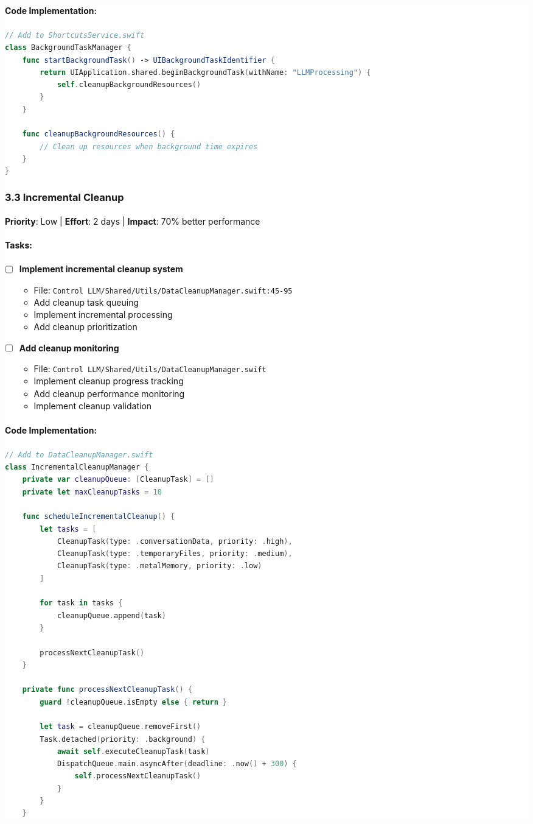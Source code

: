 #### Code Implementation:
```swift
// Add to ShortcutsService.swift
class BackgroundTaskManager {
    func startBackgroundTask() -> UIBackgroundTaskIdentifier {
        return UIApplication.shared.beginBackgroundTask(withName: "LLMProcessing") {
            self.cleanupBackgroundResources()
        }
    }
    
    func cleanupBackgroundResources() {
        // Clean up resources when background time expires
    }
}
```

### 3.3 Incremental Cleanup
**Priority**: Low | **Effort**: 2 days | **Impact**: 70% better performance

#### Tasks:
- [ ] **Implement incremental cleanup system**
  - File: `Control LLM/Shared/Utils/DataCleanupManager.swift:45-95`
  - Add cleanup task queuing
  - Implement incremental processing
  - Add cleanup prioritization

- [ ] **Add cleanup monitoring**
  - File: `Control LLM/Shared/Utils/DataCleanupManager.swift`
  - Implement cleanup progress tracking
  - Add cleanup performance monitoring
  - Implement cleanup validation

#### Code Implementation:
```swift
// Add to DataCleanupManager.swift
class IncrementalCleanupManager {
    private var cleanupQueue: [CleanupTask] = []
    private let maxCleanupTasks = 10
    
    func scheduleIncrementalCleanup() {
        let tasks = [
            CleanupTask(type: .conversationData, priority: .high),
            CleanupTask(type: .temporaryFiles, priority: .medium),
            CleanupTask(type: .metalMemory, priority: .low)
        ]
        
        for task in tasks {
            cleanupQueue.append(task)
        }
        
        processNextCleanupTask()
    }
    
    private func processNextCleanupTask() {
        guard !cleanupQueue.isEmpty else { return }
        
        let task = cleanupQueue.removeFirst()
        Task.detached(priority: .background) {
            await self.executeCleanupTask(task)
            DispatchQueue.main.asyncAfter(deadline: .now() + 300) {
                self.processNextCleanupTask()
            }
        }
    }
```